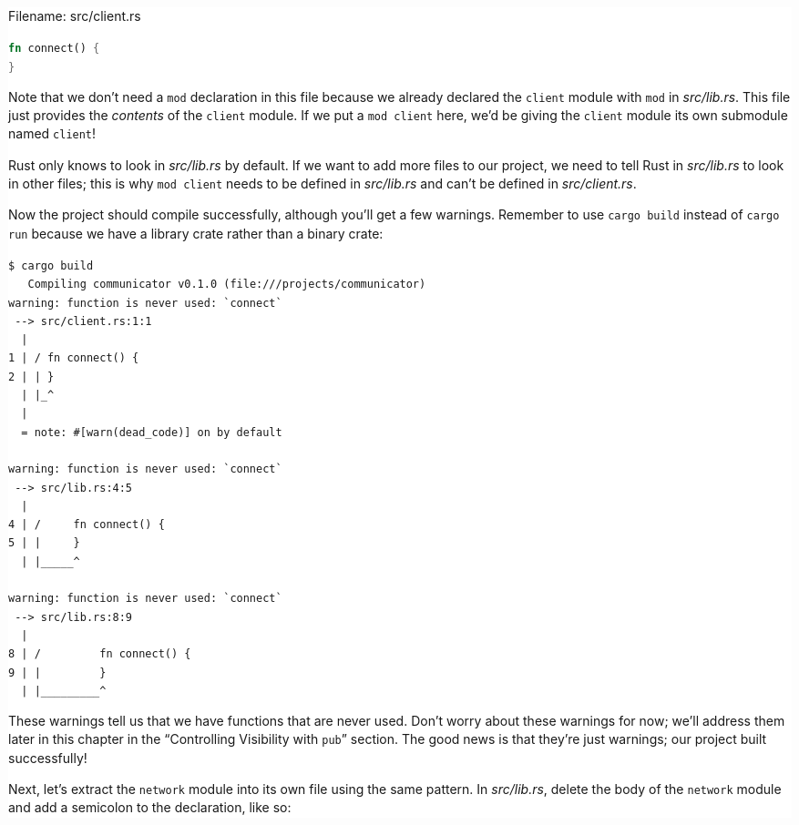 <span class="filename">Filename: src/client.rs</span>

```rust
fn connect() {
}
```

Note that we don’t need a `mod` declaration in this file because we already
declared the `client` module with `mod` in *src/lib.rs*. This file just
provides the *contents* of the `client` module. If we put a `mod client` here,
we’d be giving the `client` module its own submodule named `client`!

Rust only knows to look in *src/lib.rs* by default. If we want to add more
files to our project, we need to tell Rust in *src/lib.rs* to look in other
files; this is why `mod client` needs to be defined in *src/lib.rs* and can’t
be defined in *src/client.rs*.

Now the project should compile successfully, although you’ll get a few
warnings. Remember to use `cargo build` instead of `cargo run` because we have
a library crate rather than a binary crate:

```text
$ cargo build
   Compiling communicator v0.1.0 (file:///projects/communicator)
warning: function is never used: `connect`
 --> src/client.rs:1:1
  |
1 | / fn connect() {
2 | | }
  | |_^
  |
  = note: #[warn(dead_code)] on by default

warning: function is never used: `connect`
 --> src/lib.rs:4:5
  |
4 | /     fn connect() {
5 | |     }
  | |_____^

warning: function is never used: `connect`
 --> src/lib.rs:8:9
  |
8 | /         fn connect() {
9 | |         }
  | |_________^
```

These warnings tell us that we have functions that are never used. Don’t worry
about these warnings for now; we’ll address them later in this chapter in the
“Controlling Visibility with `pub`” section. The good news is that they’re just
warnings; our project built successfully!

Next, let’s extract the `network` module into its own file using the same
pattern. In *src/lib.rs*, delete the body of the `network` module and add a
semicolon to the declaration, like so:

